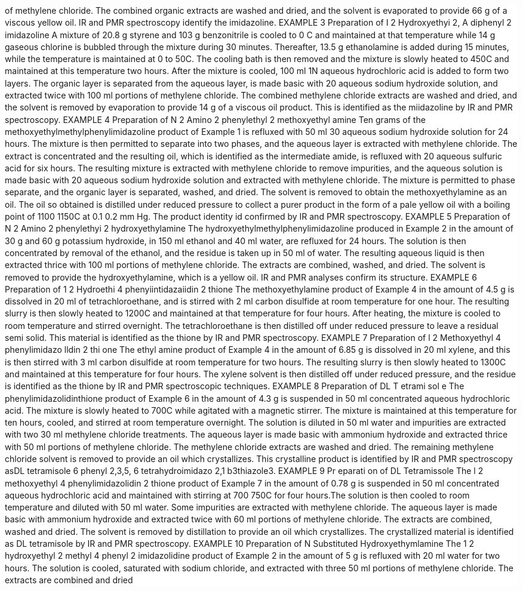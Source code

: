 of methylene chloride. The combined organic extracts are washed and dried, and the solvent is evaporated to provide 66 g of a viscous yellow oil. IR and PMR spectroscopy identify the imidazoline. EXAMPLE 3 Preparation of I 2 Hydroxyethyi 2, A diphenyl 2 imidazoline A mixture of 20.8 g styrene and 103 g benzonitrile is cooled to 0 C and maintained at that temperature while 14 g gaseous chlorine is bubbled through the mixture during 30 minutes. Thereafter, 13.5 g ethanolamine is added during 15 minutes, while the temperature is maintained at 0 to 50C. The cooling bath is then removed and the mixture is slowly heated to 450C and maintained at this temperature two hours. After the mixture is cooled, 100 ml 1N aqueous hydrochloric acid is added to form two layers. The organic layer is separated from the aqueous layer, is made basic with 20 aqueous sodium hydroxide solution, and extracted twice with 100 ml portions of methylene chloride. The combined methylene chloride extracts are washed and dried, and the solvent is removed by evaporation to provide 14 g of a viscous oil product. This is identified as the miidazoline by IR and PMR spectroscopy. EXAMPLE 4 Preparation of N 2 Amino 2 phenylethyl 2 methoxyethyl amine Ten grams of the methoxyethylmethylphenylimidazoline product of Example 1 is refluxed with 50 ml 30 aqueous sodium hydroxide solution for 24 hours. The mixture is then permitted to separate into two phases, and the aqueous layer is extracted with methylene chloride. The extract is concentrated and the resulting oil, which is identified as the intermediate amide, is refluxed with 20 aqueous sulfuric acid for six hours. The resulting mixture is extracted with methylene chloride to remove impurities, and the aqueous solution is made basic with 20 aqueous sodium hydroxide solution and extracted with methylene chloride. The mixture is permitted to phase separate, and the organic layer is separated, washed, and dried. The solvent is removed to obtain the methoxyethylamine as an oil. The oil so obtained is distilled under reduced pressure to collect a purer product in the form of a pale yellow oil with a boiling point of 1100 1150C at 0.1 0.2 mm Hg. The product identity id confirmed by IR and PMR spectroscopy. EXAMPLE 5 Preparation of N 2 Amino 2 phenylethyi 2 hydroxyethylamine The hydroxyethylmethylphenylimidazoline produced in Example 2 in the amount of 30 g and 60 g potassium hydroxide, in 150 ml ethanol and 40 ml water, are refluxed for 24 hours. The solution is then concentrated by removal of the ethanol, and the residue is taken up in 50 ml of water. The resulting aqueous liquid is then extracted thrice with 100 ml portions of methylene chloride. The extracts are combined, washed, and dried. The solvent is removed to provide the hydroxyethylamine, which is a yellow oil. IR and PMR analyses confirm its structure. EXAMPLE 6 Preparation of 1 2 Hydroethi 4 phenyiintidazaiidin 2 thione The methoxyethylamine product of Example 4 in the amount of 4.5 g is dissolved in 20 ml of tetrachloroethane, and is stirred with 2 ml carbon disulfide at room temperature for one hour. The resulting slurry is then slowly heated to 1200C and maintained at that temperature for four hours. After heating, the mixture is cooled to room temperature and stirred overnight. The tetrachloroethane is then distilled off under reduced pressure to leave a residual semi solid. This material is identified as the thione by IR and PMR spectroscopy. EXAMPLE 7 Preparation of l 2 Methoxyethyl 4 phenylimidazo lldin 2 thi one The ethyl amine product of Example 4 in the amount of 6.85 g is dissolved in 20 ml xylene, and this is then stirred with 3 ml carbon disulfide at room temperature for two hours. The resulting slurry is then slowly heated to 1300C and maintained at this temperature for four hours. The xylene solvent is then distilled off under reduced pressure, and the residue is identified as the thione by IR and PMR spectroscopic techniques. EXAMPLE 8 Preparation of DL T etrami sol e The phenylimidazolidinthione product of Example 6 in the amount of 4.3 g is suspended in 50 ml concentrated aqueous hydrochloric acid. The mixture is slowly heated to 700C while agitated with a magnetic stirrer. The mixture is maintained at this temperature for ten hours, cooled, and stirred at room temperature overnight. The solution is diluted in 50 ml water and impurities are extracted with two 30 ml methylene chloride treatments. The aqueous layer is made basic with ammonium hydroxide and extracted thrice with 50 ml portions of methylene chloride. The methylene chloride extracts are washed and dried. The remaining methylene chloride solvent is removed to provide an oil which crystallizes. This crystalline product is identified by IR and PMR spectroscopy asDL tetramisole 6 phenyl 2,3,5, 6 tetrahydroimidazo 2,1 b3thiazole3. EXAMPLE 9 Pr eparati on of DL Tetramissole The l 2 methoxyethyl 4 phenylimidazolidin 2 thione product of Example 7 in the amount of 0.78 g is suspended in 50 ml concentrated aqueous hydrochloric acid and maintained with stirring at 700 750C for four hours.The solution is then cooled to room temperature and diluted with 50 ml water. Some impurities are extracted with methylene chloride. The aqueous layer is made basic with ammonium hydroxide and extracted twice with 60 ml portions of methylene chloride. The extracts are combined, washed and dried. The solvent is removed by distillation to provide an oil which crystallizes. The crystallized material is identified as DL tetramisole by IR and PMR spectroscopy. EXAMPLE 10 Preparation of N Substituted Hydroxyethymlamine The 1 2 hydroxyethyl 2 methyl 4 phenyl 2 imidazolidine product of Example 2 in the amount of 5 g is refluxed with 20 ml water for two hours. The solution is cooled, saturated with sodium chloride, and extracted with three 50 ml portions of methylene chloride. The extracts are combined and dried